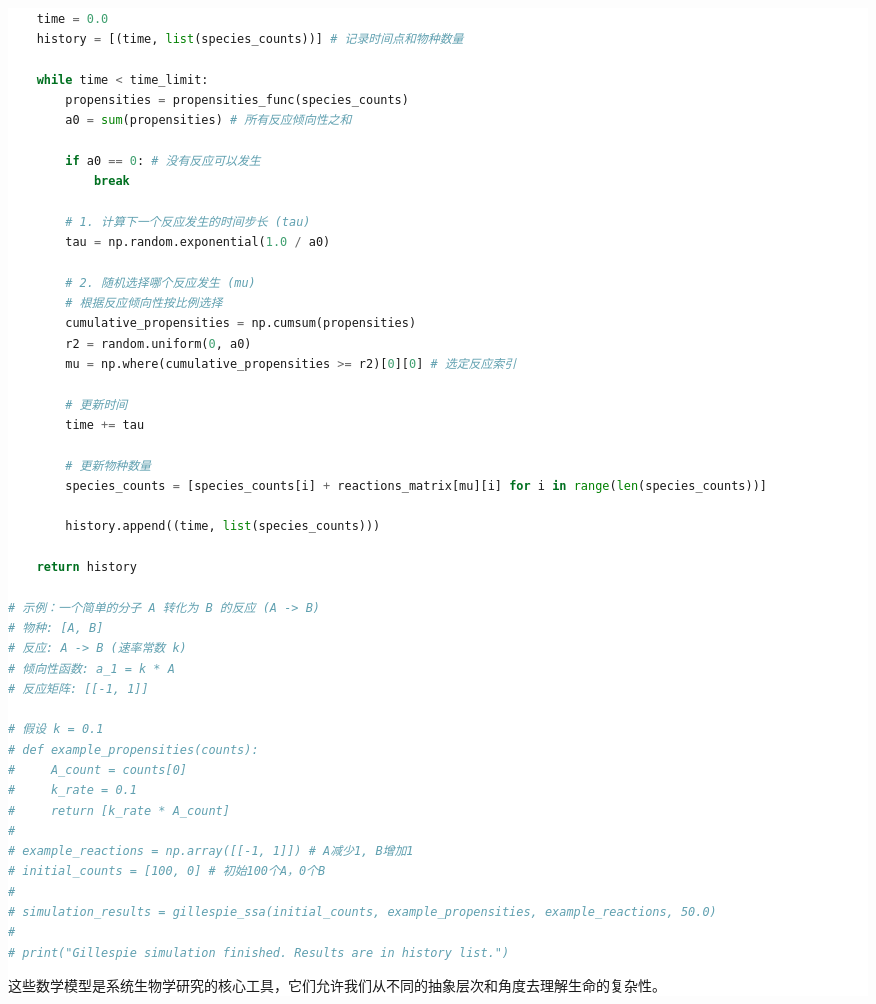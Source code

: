 ```python
    time = 0.0
    history = [(time, list(species_counts))] # 记录时间点和物种数量
    
    while time < time_limit:
        propensities = propensities_func(species_counts)
        a0 = sum(propensities) # 所有反应倾向性之和
        
        if a0 == 0: # 没有反应可以发生
            break
            
        # 1. 计算下一个反应发生的时间步长 (tau)
        tau = np.random.exponential(1.0 / a0)
        
        # 2. 随机选择哪个反应发生 (mu)
        # 根据反应倾向性按比例选择
        cumulative_propensities = np.cumsum(propensities)
        r2 = random.uniform(0, a0)
        mu = np.where(cumulative_propensities >= r2)[0][0] # 选定反应索引
        
        # 更新时间
        time += tau
        
        # 更新物种数量
        species_counts = [species_counts[i] + reactions_matrix[mu][i] for i in range(len(species_counts))]
        
        history.append((time, list(species_counts)))
        
    return history

# 示例：一个简单的分子 A 转化为 B 的反应 (A -> B)
# 物种: [A, B]
# 反应: A -> B (速率常数 k)
# 倾向性函数: a_1 = k * A
# 反应矩阵: [[-1, 1]]

# 假设 k = 0.1
# def example_propensities(counts):
#     A_count = counts[0]
#     k_rate = 0.1
#     return [k_rate * A_count]
# 
# example_reactions = np.array([[-1, 1]]) # A减少1, B增加1
# initial_counts = [100, 0] # 初始100个A，0个B
# 
# simulation_results = gillespie_ssa(initial_counts, example_propensities, example_reactions, 50.0)
# 
# print("Gillespie simulation finished. Results are in history list.")
```

这些数学模型是系统生物学研究的核心工具，它们允许我们从不同的抽象层次和角度去理解生命的复杂性。
